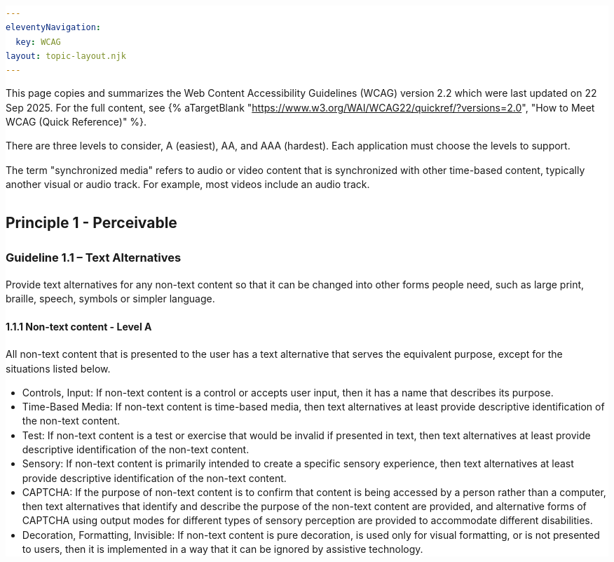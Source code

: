 ```yaml
---
eleventyNavigation:
  key: WCAG
layout: topic-layout.njk
---
```


This page copies and summarizes the Web Content Accessibility Guidelines (WCAG)
version 2.2 which were last updated on 22 Sep 2025.
For the full content, see {% aTargetBlank
"https://www.w3.org/WAI/WCAG22/quickref/?versions=2.0",
"How to Meet WCAG (Quick Reference)" %}.

There are three levels to consider, A (easiest), AA, and AAA (hardest).
Each application must choose the levels to support.

The term "synchronized media" refers to audio or video content that is
synchronized with other time-based content, typically another visual or
audio track. For example, most videos include an audio track.

## Principle 1 - Perceivable

### Guideline 1.1 – Text Alternatives

Provide text alternatives for any non-text content so that it can be changed
into other forms people need, such as large print, braille, speech, symbols
or simpler language.

#### 1.1.1 Non-text content - Level A

All non-text content that is presented to the user has a text alternative
that serves the equivalent purpose, except for the situations listed below.

- Controls, Input: If non-text content is a control or accepts user input,
  then it has a name that describes its purpose.
- Time-Based Media: If non-text content is time-based media, then
  text alternatives at least provide descriptive identification of the
  non-text content.
- Test: If non-text content is a test or exercise that would be invalid
  if presented in text, then text alternatives at least provide
  descriptive identification of the non-text content.
- Sensory: If non-text content is primarily intended to create a specific
  sensory experience, then text alternatives at least provide
  descriptive identification of the non-text content.
- CAPTCHA: If the purpose of non-text content is to confirm that content is
  being accessed by a person rather than a computer, then text alternatives
  that identify and describe the purpose of the non-text content are provided,
  and alternative forms of CAPTCHA using output modes for different types of
  sensory perception are provided to accommodate different disabilities.
- Decoration, Formatting, Invisible: If non-text content is pure decoration,
  is used only for visual formatting, or is not presented to users, then it
  is implemented in a way that it can be ignored by assistive technology.
